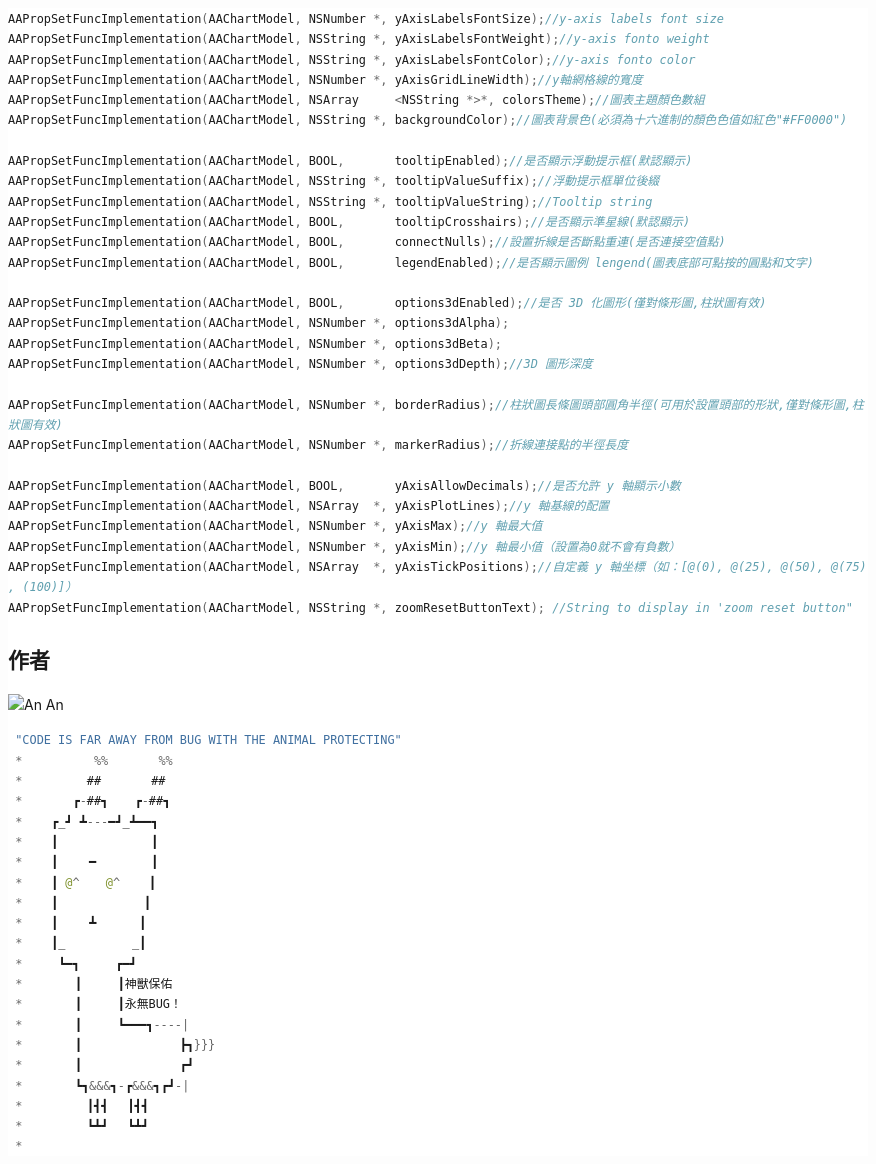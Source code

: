 ```objective-c
AAPropSetFuncImplementation(AAChartModel, NSNumber *, yAxisLabelsFontSize);//y-axis labels font size
AAPropSetFuncImplementation(AAChartModel, NSString *, yAxisLabelsFontWeight);//y-axis fonto weight
AAPropSetFuncImplementation(AAChartModel, NSString *, yAxisLabelsFontColor);//y-axis fonto color
AAPropSetFuncImplementation(AAChartModel, NSNumber *, yAxisGridLineWidth);//y軸網格線的寬度
AAPropSetFuncImplementation(AAChartModel, NSArray     <NSString *>*, colorsTheme);//圖表主題顏色數組
AAPropSetFuncImplementation(AAChartModel, NSString *, backgroundColor);//圖表背景色(必須為十六進制的顏色色值如紅色"#FF0000")

AAPropSetFuncImplementation(AAChartModel, BOOL,       tooltipEnabled);//是否顯示浮動提示框(默認顯示)
AAPropSetFuncImplementation(AAChartModel, NSString *, tooltipValueSuffix);//浮動提示框單位後綴
AAPropSetFuncImplementation(AAChartModel, NSString *, tooltipValueString);//Tooltip string
AAPropSetFuncImplementation(AAChartModel, BOOL,       tooltipCrosshairs);//是否顯示準星線(默認顯示)
AAPropSetFuncImplementation(AAChartModel, BOOL,       connectNulls);//設置折線是否斷點重連(是否連接空值點)
AAPropSetFuncImplementation(AAChartModel, BOOL,       legendEnabled);//是否顯示圖例 lengend(圖表底部可點按的圓點和文字)

AAPropSetFuncImplementation(AAChartModel, BOOL,       options3dEnabled);//是否 3D 化圖形(僅對條形圖,柱狀圖有效)
AAPropSetFuncImplementation(AAChartModel, NSNumber *, options3dAlpha);
AAPropSetFuncImplementation(AAChartModel, NSNumber *, options3dBeta);
AAPropSetFuncImplementation(AAChartModel, NSNumber *, options3dDepth);//3D 圖形深度

AAPropSetFuncImplementation(AAChartModel, NSNumber *, borderRadius);//柱狀圖長條圖頭部圓角半徑(可用於設置頭部的形狀,僅對條形圖,柱狀圖有效)
AAPropSetFuncImplementation(AAChartModel, NSNumber *, markerRadius);//折線連接點的半徑長度

AAPropSetFuncImplementation(AAChartModel, BOOL,       yAxisAllowDecimals);//是否允許 y 軸顯示小數
AAPropSetFuncImplementation(AAChartModel, NSArray  *, yAxisPlotLines);//y 軸基線的配置
AAPropSetFuncImplementation(AAChartModel, NSNumber *, yAxisMax);//y 軸最大值
AAPropSetFuncImplementation(AAChartModel, NSNumber *, yAxisMin);//y 軸最小值（設置為0就不會有負數）
AAPropSetFuncImplementation(AAChartModel, NSArray  *, yAxisTickPositions);//自定義 y 軸坐標（如：[@(0), @(25), @(50), @(75) , (100)]）
AAPropSetFuncImplementation(AAChartModel, NSString *, zoomResetButtonText); //String to display in 'zoom reset button"


```

## 作者
![](https://avatars1.githubusercontent.com/u/16357599?s=40&v=4)An An
``` java
 "CODE IS FAR AWAY FROM BUG WITH THE ANIMAL PROTECTING"
 *          %%       %%
 *         ##       ##
 *       ┏-##┓　  ┏-##┓
 *    ┏_┛ ┻---━┛_┻━━┓
 *    ┃　　　        ┃　　　　 
 *    ┃　　 ━　      ┃　　　 
 *    ┃ @^　  @^    ┃　　 
 *    ┃　　　　　　  ┃
 *    ┃　　 ┻　　　 ┃
 *    ┃_　　　　　 _┃
 *     ┗━┓　　　┏━┛
 *    　　┃　　　┃神獸保佑
 *    　　┃　　　┃永無BUG！
 *    　　┃　　　┗━━━┓----|
 *    　　┃　　　　　　　  ┣┓}}}
 *    　　┃　　　　　　　  ┏┛
 *    　　┗┓&&&┓-┏&&&┓┏┛-|
 *    　　　┃┫┫　 ┃┫┫
 *    　　　┗┻┛　 ┗┻┛
 *
```

 [1]:  https://raw.githubusercontent.com/adad184/MMTweenAnimation/master/Images/1.gif
 [2]:  https://raw.githubusercontent.com/adad184/MMTweenAnimation/master/Images/2.gif
 [3]:  https://raw.githubusercontent.com/adad184/MMTweenAnimation/master/Images/3.gif
 [4]:  https://raw.githubusercontent.com/adad184/MMTweenAnimation/master/Images/4.gif
 [5]:  https://raw.githubusercontent.com/adad184/MMTweenAnimation/master/Images/5.gif
 [6]:  https://raw.githubusercontent.com/adad184/MMTweenAnimation/master/Images/6.gif
 [7]:  https://raw.githubusercontent.com/adad184/MMTweenAnimation/master/Images/7.gif
 [8]:  https://raw.githubusercontent.com/adad184/MMTweenAnimation/master/Images/8.gif
 [9]:  https://raw.githubusercontent.com/adad184/MMTweenAnimation/master/Images/9.gif
 [10]: https://raw.githubusercontent.com/adad184/MMTweenAnimation/master/Images/10.gif